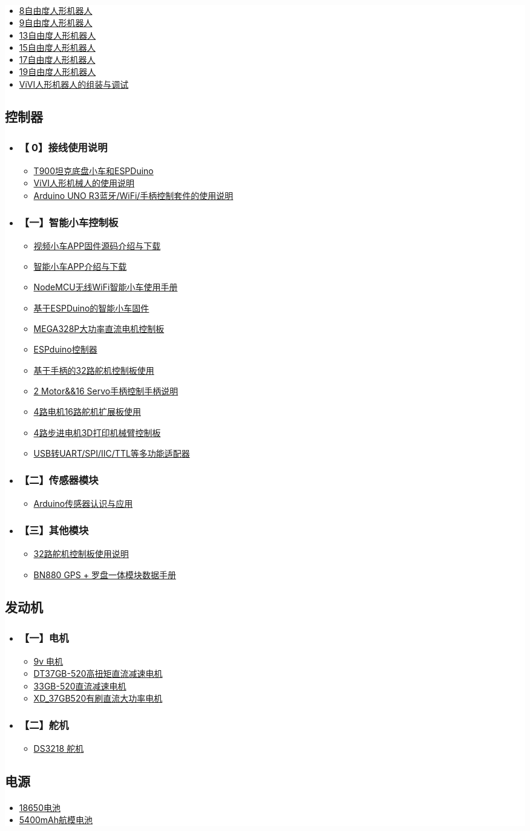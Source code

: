  * [8自由度人形机器人](zhRobotArm/HumanoidRobot/8DOFRobot/8DOFRobot.md)
  * [9自由度人形机器人](zhRobotArm/HumanoidRobot/9DOFRobot/9DOFRobot.md)
  * [13自由度人形机器人](zhRobotArm/HumanoidRobot/13DOFRobot/13DOFRobot.md)
  * [15自由度人形机器人](zhRobotArm/HumanoidRobot/15DOFRobot/15DOFRobot.md)
  * [17自由度人形机器人](zhRobotArm/HumanoidRobot/17DOFRobot/17DOFRobot.md)
  * [19自由度人形机器人](zhRobotArm/HumanoidRobot/19DOFRobot/19DOFRobot.md)
  * [ViVI人形机器人的组装与调试](zhRobotArm/HumanoidRobot/ViViRobot/ViViRobot.md)

## 控制器

* ### 【 0】接线使用说明
  
  * [T900坦克底盘小车和ESPDuino](zhSmartCAR/T_Series/T900/ESPduinoT900Connect.md)
  * [ViVI人形机械人的使用说明](zhRobotArm/HumanoidRobot/ViViRobot/ViViUseInstructions.md)
  * [Arduino UNO R3蓝牙/WiFi/手柄控制套件的使用说明](zhControlPanel/4&&16ControlKit/4&&16ControlKit.md)

* ### 【一】智能小车控制板

  * [视频小车APP固件源码介绍与下载](https://gitee.com/gitnova-cn/robot-documents/commit/867fda082c7a04da701e838cb8bee6995fe57021)

  * [智能小车APP介绍与下载 ](zhControlPanel/ESPDuino/AppforSmartCar.md)
  * [NodeMCU无线WiFi智能小车使用手册](zhControlPanel/NodeMCUWiFiCar/nodemcuwifi.md)
  * [基于ESPDuino的智能小车固件](zhControlPanel/ESPDuino/firmware.md)
  * [MEGA328P大功率直流电机控制板](zhControlPanel/ArduinoBigPowerBoard/ArduinoBigPowerBoard.md)
  * [ESPduino控制器](zhControlPanel/ESPDuino/ESPDuino.md)
  * [基于手柄的32路舵机控制板使用](zhControlPanel/32SERVO/32SERVO.md)
  * [2 Motor&&16 Servo手柄控制手柄说明](zhControlPanel/2Motor&&16Servo/2Motor&&16Servo.md)
  * [4路电机16路舵机扩展板使用](zhControlPanel/4&&16ControlKit/4&&16ControlKit.md)
  * [4路步进电机3D打印机械臂控制板](zhControlPanel/DOIT-ARM/DOIT-ARM.md)
  * [USB转UART/SPI/IIC/TTL等多功能适配器](zhControlPanel/MultifunctionAdapter/MultifunctionAdapter.md)


* ### 【二】传感器模块

   * [Arduino传感器认识与应用](zhControlPanel/Sensor/Sensor.md)


* ### 【三】其他模块

   *  [32路舵机控制板使用说明](zhControlPanel/32SERVO/32SERVO.md)
   
   * [BN880 GPS + 罗盘一体模块数据手册](zhControlPanel/BN880/BN880.md)

## 发动机
* ### 【一】电机
  
  * [9v 电机](zhEngine/9vMotor/9vmotor.md)
  * [DT37GB-520高扭矩直流减速电机](zhEngine/9vMotor/9vmotor.md)
  * [33GB-520直流减速电机](zhEngine/9vMotor/9vmotor.md)
  * [XD_37GB520有刷直流大功率电机](Robot/Engine/9vMotor/9vmotor.md)
* ### 【二】舵机
  
  * [DS3218 舵机](zhEngine/ds3218/ds3218.md)

## 电源

* [18650电池](zhEngine/18650/18650.md)
* [5400mAh航模电池](zhEngine/ModelAircraftBatteries/ModelAircraftBatteries.md)




